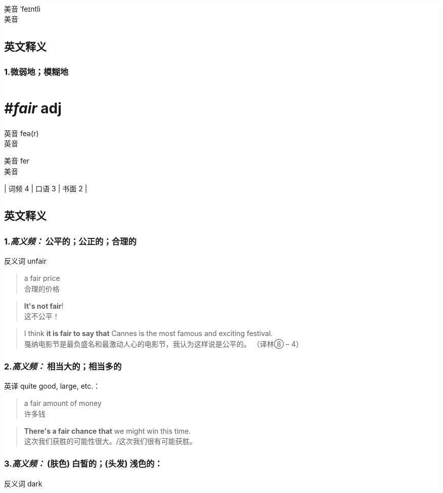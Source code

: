 美音 ˈfeɪntli  
美音
<audio src="./media/faintly2_AAC.aac" controls="controls"></audio>



  

英文释义
---
### 1.**微弱地；模糊地**  


# ***\#fair*** adj
英音 feə(r)  
英音
<audio src="./media/fair-B.aac" controls="controls"></audio>

美音 fer  
美音
<audio src="./media/fair.aac" controls="controls"></audio>



| 词频 4 | 口语 3 | 书面 2 |  

英文释义
---
### 1.*高义频：* **公平的；公正的；合理的**  
反义词 unfair 

 > a fair price  
 > 合理的价格    

 > **It's not fair**!  
 > 这不公平！    
<audio src="./media/It's not fair_AAC.aac" controls="controls"></audio>

 > I think **it is fair to say that** Cannes is the most famous and exciting festival.  
 > 戛纳电影节是最负盛名和最激动人心的电影节，我认为这样说是公平的。  （译林⑧ – 4）  
<audio src="./media/fair-1.aac" controls="controls"></audio>

### 2.*高义频：* **相当大的；相当多的**  
英译 quite good, large, etc.：

 > a fair amount of money  
 > 许多钱    

 > **There's a fair chance that** we might win this time.  
 > 这次我们获胜的可能性很大。/这次我们很有可能获胜。    
<audio src="./media/There’s a fair chance 317补录_AAC.aac" controls="controls"></audio>

### 3.*高义频：* **(肤色) 白皙的；(头发) 浅色的：**  
反义词 dark 

